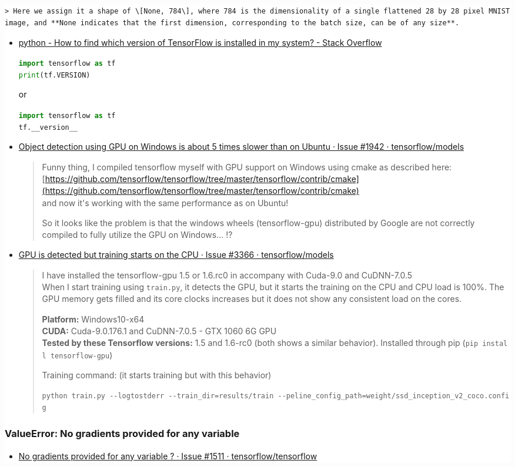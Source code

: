     > Here we assign it a shape of \[None, 784\], where 784 is the dimensionality of a single flattened 28 by 28 pixel MNIST image, and **None indicates that the first dimension, corresponding to the batch size, can be of any size**.

- [python - How to find which version of TensorFlow is installed in my system? - Stack Overflow](https://stackoverflow.com/questions/38549253/how-to-find-which-version-of-tensorflow-is-installed-in-my-system)

    ```python
    import tensorflow as tf
    print(tf.VERSION)
    ```
    or

    ```python
    import tensorflow as tf
    tf.__version__
    ```

- [Object detection using GPU on Windows is about 5 times slower than on Ubuntu · Issue #1942 · tensorflow/models](https://github.com/tensorflow/models/issues/1942)

    > Funny thing, I compiled tensorflow myself with GPU support on Windows using cmake as described here:  
    > [https://github.com/tensorflow/tensorflow/tree/master/tensorflow/contrib/cmake](https://github.com/tensorflow/tensorflow/tree/master/tensorflow/contrib/cmake)  
    > and now it's working with the same performance as on Ubuntu!
    > 
    > So it looks like the problem is that the windows wheels (tensorflow-gpu) distributed by Google are not correctly compiled to fully utilize the GPU on Windows... !?

- [GPU is detected but training starts on the CPU · Issue #3366 · tensorflow/models](https://github.com/tensorflow/models/issues/3366)

    > I have installed the tensorflow-gpu 1.5 or 1.6.rc0 in accompany with Cuda-9.0 and CuDNN-7.0.5  
    > When I start training using `train.py`, it detects the GPU, but it starts the training on the CPU and CPU load is 100%. The GPU memory gets filled and its core clocks increases but it does not show any consistent load on the cores.
    > 
    > **Platform:** Windows10-x64  
    > **CUDA:** Cuda-9.0.176.1 and CuDNN-7.0.5 - GTX 1060 6G GPU  
    > **Tested by these Tensorflow versions:** 1.5 and 1.6-rc0 (both shows a similar behavior). Installed through pip (`pip install tensorflow-gpu`)
    > 
    > Training command: (it starts training but with this behavior)
    > 
    > `python train.py --logtostderr --train_dir=results/train --peline_config_path=weight/ssd_inception_v2_coco.config`


### ValueError: No gradients provided for any variable

- [No gradients provided for any variable ? · Issue #1511 · tensorflow/tensorflow](https://github.com/tensorflow/tensorflow/issues/1511)
